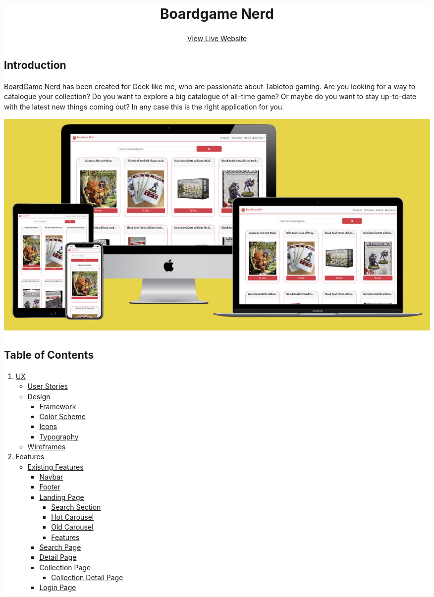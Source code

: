 <div align="center">
    <h1>  Boardgame Nerd </h1>
</div>

<div align="center">
    <a href="https://boardgame-nerd.herokuapp.com/"> View  Live Website</a>
</div>

## Introduction

[BoardGame Nerd](https://boardgame-nerd.herokuapp.com/) has been created for Geek like me, who are passionate about Tabletop gaming. Are you looking for a way to catalogue your collection? Do you want to explore a big catalogue of all-time game? Or maybe do you want to stay
up-to-date with the latest new things coming out? In any case this is the right application for you.

![Home page](BoardgameNerd/static/img/mockup.png)

## Table of Contents

1. [UX](#ux)
    - [User Stories](#user-stories)
    - [Design](#design)
        - [Framework](#framework)
        - [Color Scheme](#color-Scheme)
        - [Icons](#icons)
        - [Typography](#typography)
    - [Wireframes](#wireframes)
1. [Features](#features)
    - [Existing Features](#existing-features)
        - [Navbar](#navbar)
        - [Footer](#footer)
        - [Landing Page](#landing-page)
            - [Search Section](#landing-page)
            - [Hot Carousel](#hot-carousel)
            - [Old Carousel](#old-carousel)
            - [Features](#features-section)
        - [Search Page](#search-page)
        - [Detail Page](#detail-page)
        - [Collection Page](#collection-page)
            - [Collection Detail Page](#collection-detail-page)
        - [Login Page](#login-page)